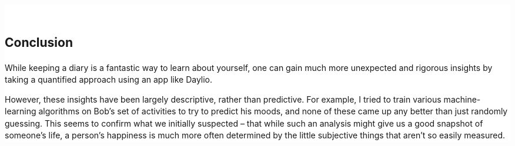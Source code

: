 <br>

## Conclusion

While keeping a diary is a fantastic way to learn about yourself, one can gain much more unexpected and rigorous insights by taking a quantified approach using an app like Daylio.

However, these insights have been largely descriptive, rather than predictive. For example, I tried to train various machine-learning algorithms on Bob’s set of activities to try to predict his moods, and none of these came up any better than just randomly guessing. This seems to confirm what we initially suspected – that while such an analysis might give us a good snapshot of someone’s life, a person’s happiness is much more often determined by the little subjective things that aren’t so easily measured.